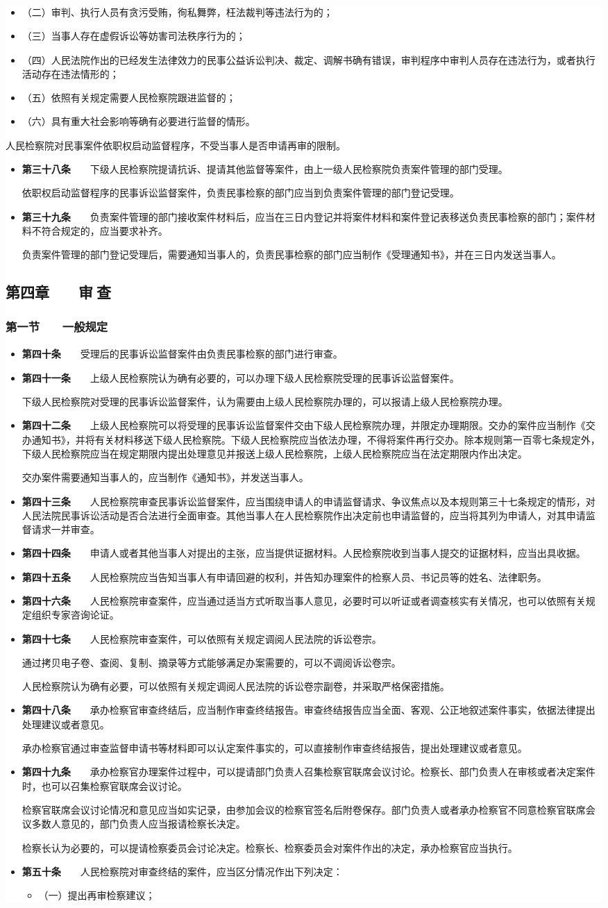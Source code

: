   - （二）审判、执行人员有贪污受贿，徇私舞弊，枉法裁判等违法行为的；

  - （三）当事人存在虚假诉讼等妨害司法秩序行为的；

  - （四）人民法院作出的已经发生法律效力的民事公益诉讼判决、裁定、调解书确有错误，审判程序中审判人员存在违法行为，或者执行活动存在违法情形的；

  - （五）依照有关规定需要人民检察院跟进监督的；

  - （六）具有重大社会影响等确有必要进行监督的情形。

  人民检察院对民事案件依职权启动监督程序，不受当事人是否申请再审的限制。

- **第三十八条**　　下级人民检察院提请抗诉、提请其他监督等案件，由上一级人民检察院负责案件管理的部门受理。

  依职权启动监督程序的民事诉讼监督案件，负责民事检察的部门应当到负责案件管理的部门登记受理。

- **第三十九条**　　负责案件管理的部门接收案件材料后，应当在三日内登记并将案件材料和案件登记表移送负责民事检察的部门；案件材料不符合规定的，应当要求补齐。

  负责案件管理的部门登记受理后，需要通知当事人的，负责民事检察的部门应当制作《受理通知书》，并在三日内发送当事人。

## 第四章　　审 查

### 第一节　　一般规定

- **第四十条**　　受理后的民事诉讼监督案件由负责民事检察的部门进行审查。

- **第四十一条**　　上级人民检察院认为确有必要的，可以办理下级人民检察院受理的民事诉讼监督案件。

  下级人民检察院对受理的民事诉讼监督案件，认为需要由上级人民检察院办理的，可以报请上级人民检察院办理。

- **第四十二条**　　上级人民检察院可以将受理的民事诉讼监督案件交由下级人民检察院办理，并限定办理期限。交办的案件应当制作《交办通知书》，并将有关材料移送下级人民检察院。下级人民检察院应当依法办理，不得将案件再行交办。除本规则第一百零七条规定外，下级人民检察院应当在规定期限内提出处理意见并报送上级人民检察院，上级人民检察院应当在法定期限内作出决定。

  交办案件需要通知当事人的，应当制作《通知书》，并发送当事人。

- **第四十三条**　　人民检察院审查民事诉讼监督案件，应当围绕申请人的申请监督请求、争议焦点以及本规则第三十七条规定的情形，对人民法院民事诉讼活动是否合法进行全面审查。其他当事人在人民检察院作出决定前也申请监督的，应当将其列为申请人，对其申请监督请求一并审查。

- **第四十四条**　　申请人或者其他当事人对提出的主张，应当提供证据材料。人民检察院收到当事人提交的证据材料，应当出具收据。

- **第四十五条**　　人民检察院应当告知当事人有申请回避的权利，并告知办理案件的检察人员、书记员等的姓名、法律职务。

- **第四十六条**　　人民检察院审查案件，应当通过适当方式听取当事人意见，必要时可以听证或者调查核实有关情况，也可以依照有关规定组织专家咨询论证。

- **第四十七条**　　人民检察院审查案件，可以依照有关规定调阅人民法院的诉讼卷宗。

  通过拷贝电子卷、查阅、复制、摘录等方式能够满足办案需要的，可以不调阅诉讼卷宗。

  人民检察院认为确有必要，可以依照有关规定调阅人民法院的诉讼卷宗副卷，并采取严格保密措施。

- **第四十八条**　　承办检察官审查终结后，应当制作审查终结报告。审查终结报告应当全面、客观、公正地叙述案件事实，依据法律提出处理建议或者意见。

  承办检察官通过审查监督申请书等材料即可以认定案件事实的，可以直接制作审查终结报告，提出处理建议或者意见。

- **第四十九条**　　承办检察官办理案件过程中，可以提请部门负责人召集检察官联席会议讨论。检察长、部门负责人在审核或者决定案件时，也可以召集检察官联席会议讨论。

  检察官联席会议讨论情况和意见应当如实记录，由参加会议的检察官签名后附卷保存。部门负责人或者承办检察官不同意检察官联席会议多数人意见的，部门负责人应当报请检察长决定。

  检察长认为必要的，可以提请检察委员会讨论决定。检察长、检察委员会对案件作出的决定，承办检察官应当执行。

- **第五十条**　　人民检察院对审查终结的案件，应当区分情况作出下列决定：

  - （一）提出再审检察建议；
